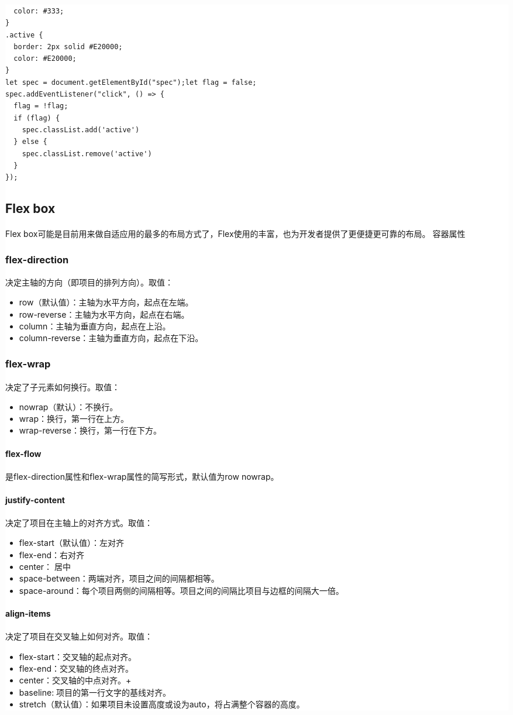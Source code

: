 ```
  color: #333;
}
.active {
  border: 2px solid #E20000;
  color: #E20000;
}
let spec = document.getElementById("spec");let flag = false;
spec.addEventListener("click", () => {
  flag = !flag;
  if (flag) {
    spec.classList.add('active')
  } else {
    spec.classList.remove('active')
  }
});
```


## Flex box
Flex box可能是目前用来做自适应用的最多的布局方式了，Flex使用的丰富，也为开发者提供了更便捷更可靠的布局。
容器属性
### flex-direction
决定主轴的方向（即项目的排列方向）。取值：
- row（默认值）：主轴为水平方向，起点在左端。
- row-reverse：主轴为水平方向，起点在右端。
- column：主轴为垂直方向，起点在上沿。
- column-reverse：主轴为垂直方向，起点在下沿。

### flex-wrap
决定了子元素如何换行。取值：
- nowrap（默认）：不换行。
- wrap：换行，第一行在上方。
- wrap-reverse：换行，第一行在下方。

#### flex-flow
是flex-direction属性和flex-wrap属性的简写形式，默认值为row nowrap。
#### justify-content
决定了项目在主轴上的对齐方式。取值：
- flex-start（默认值）：左对齐
- flex-end：右对齐
- center： 居中
- space-between：两端对齐，项目之间的间隔都相等。
- space-around：每个项目两侧的间隔相等。项目之间的间隔比项目与边框的间隔大一倍。

#### align-items
决定了项目在交叉轴上如何对齐。取值：
- flex-start：交叉轴的起点对齐。
- flex-end：交叉轴的终点对齐。
- center：交叉轴的中点对齐。+
- baseline: 项目的第一行文字的基线对齐。
- stretch（默认值）：如果项目未设置高度或设为auto，将占满整个容器的高度。
